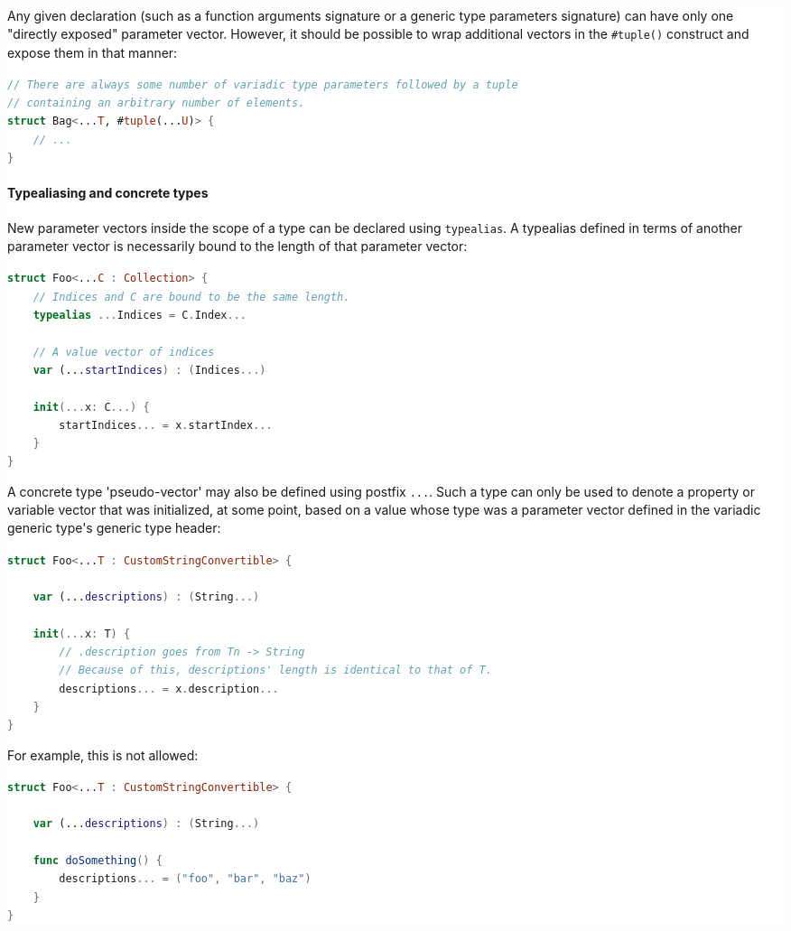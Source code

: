 Any given declaration (such as a function arguments signature or a generic type parameters signature) can have only one "directly exposed" parameter vector. However, it should be possible to wrap additional vectors in the `#tuple()` construct and expose them in that manner:

```swift
// There are always some number of variadic type parameters followed by a tuple
// containing an arbitrary number of elements.
struct Bag<...T, #tuple(...U)> {
	// ...
}
```

#### Typealiasing and concrete types

New parameter vectors inside the scope of a type can be declared using `typealias`. A typealias defined in terms of another parameter vector is necessarily bound to the length of that parameter vector:

```swift
struct Foo<...C : Collection> {
	// Indices and C are bound to be the same length.
	typealias ...Indices = C.Index...

	// A value vector of indices
	var (...startIndices) : (Indices...)

	init(...x: C...) {
		startIndices... = x.startIndex...
	}
}
```

A concrete type 'pseudo-vector' may also be defined using postfix `...`. Such a type can only be used to denote a property or variable vector that was initialized, at some point, based on a value whose type was a parameter vector defined in the variadic generic type's generic type header:

```swift
struct Foo<...T : CustomStringConvertible> {

	var (...descriptions) : (String...)

	init(...x: T) {
		// .description goes from Tn -> String
		// Because of this, descriptions' length is identical to that of T.
		descriptions... = x.description...
	}
}
```

For example, this is not allowed:

```swift
struct Foo<...T : CustomStringConvertible> {

	var (...descriptions) : (String...)

	func doSomething() {
		descriptions... = ("foo", "bar", "baz")
	}
}
```
